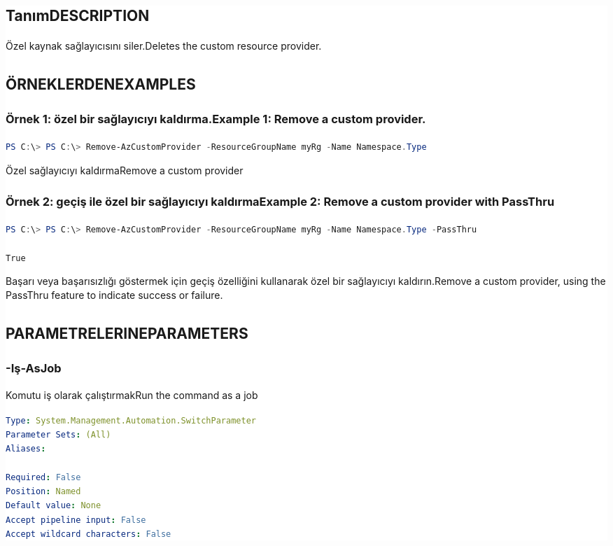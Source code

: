 ## <span data-ttu-id="36c55-107">Tanım</span><span class="sxs-lookup"><span data-stu-id="36c55-107">DESCRIPTION</span></span>
<span data-ttu-id="36c55-108">Özel kaynak sağlayıcısını siler.</span><span class="sxs-lookup"><span data-stu-id="36c55-108">Deletes the custom resource provider.</span></span>

## <span data-ttu-id="36c55-109">ÖRNEKLERDEN</span><span class="sxs-lookup"><span data-stu-id="36c55-109">EXAMPLES</span></span>

### <span data-ttu-id="36c55-110">Örnek 1: özel bir sağlayıcıyı kaldırma.</span><span class="sxs-lookup"><span data-stu-id="36c55-110">Example 1: Remove a custom provider.</span></span>
```powershell
PS C:\> PS C:\> Remove-AzCustomProvider -ResourceGroupName myRg -Name Namespace.Type
```

<span data-ttu-id="36c55-111">Özel sağlayıcıyı kaldırma</span><span class="sxs-lookup"><span data-stu-id="36c55-111">Remove a custom provider</span></span>

### <span data-ttu-id="36c55-112">Örnek 2: geçiş ile özel bir sağlayıcıyı kaldırma</span><span class="sxs-lookup"><span data-stu-id="36c55-112">Example 2: Remove a custom provider with PassThru</span></span>
```powershell
PS C:\> PS C:\> Remove-AzCustomProvider -ResourceGroupName myRg -Name Namespace.Type -PassThru

True
```

<span data-ttu-id="36c55-113">Başarı veya başarısızlığı göstermek için geçiş özelliğini kullanarak özel bir sağlayıcıyı kaldırın.</span><span class="sxs-lookup"><span data-stu-id="36c55-113">Remove a custom provider, using the PassThru feature to indicate success or failure.</span></span>

## <span data-ttu-id="36c55-114">PARAMETRELERINE</span><span class="sxs-lookup"><span data-stu-id="36c55-114">PARAMETERS</span></span>

### <span data-ttu-id="36c55-115">-Iş</span><span class="sxs-lookup"><span data-stu-id="36c55-115">-AsJob</span></span>
<span data-ttu-id="36c55-116">Komutu iş olarak çalıştırmak</span><span class="sxs-lookup"><span data-stu-id="36c55-116">Run the command as a job</span></span>

```yaml
Type: System.Management.Automation.SwitchParameter
Parameter Sets: (All)
Aliases:

Required: False
Position: Named
Default value: None
Accept pipeline input: False
Accept wildcard characters: False
```
